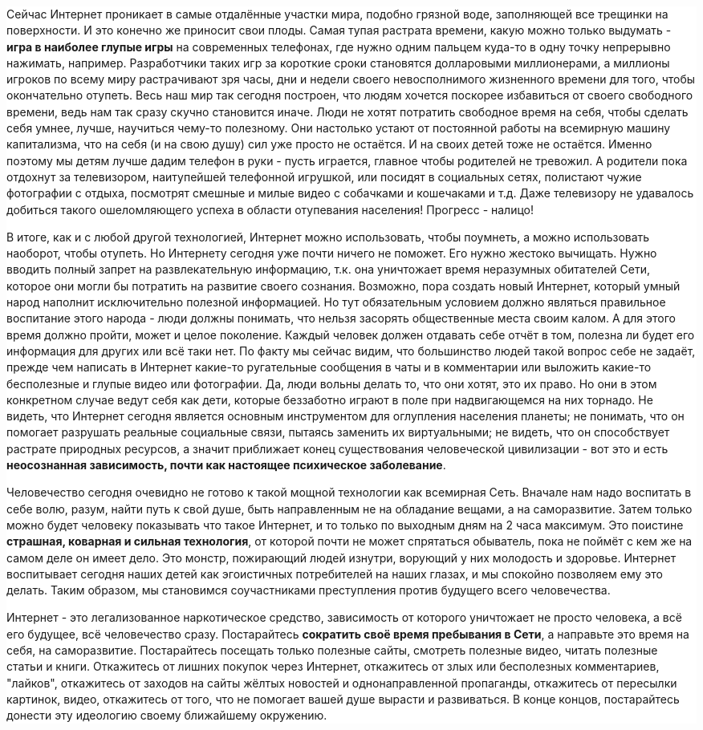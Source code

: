 Сейчас Интернет проникает в самые отдалённые участки мира, подобно грязной воде, заполняющей все трещинки на поверхности.  И это конечно же приносит свои плоды.  Самая тупая растрата времени, какую можно только выдумать - **игра в наиболее глупые игры** на современных телефонах, где нужно одним пальцем куда-то в одну точку непрерывно нажимать, например.  Разработчики таких игр за короткие сроки становятся долларовыми миллионерами, а миллионы игроков по всему миру растрачивают зря часы, дни и недели своего невосполнимого жизненного времени для того, чтобы окончательно отупеть.  Весь наш мир так сегодня построен, что людям хочется поскорее избавиться от своего свободного времени, ведь нам так сразу скучно становится иначе.  Люди не хотят потратить свободное время на себя, чтобы сделать себя умнее, лучше, научиться чему-то полезному.  Они настолько устают от постоянной работы на всемирную машину капитализма, что на себя (и на свою душу) сил уже просто не остаётся.  И на своих детей тоже не остаётся.  Именно поэтому мы детям лучше дадим телефон в руки - пусть играется, главное чтобы родителей не тревожил.  А родители пока отдохнут за телевизором, наитупейшей телефонной игрушкой, или посидят в социальных сетях, полистают чужие фотографии с отдыха, посмотрят смешные и милые видео с собачками и кошечаками и т.д.  Даже телевизору не удавалось добиться такого ошеломляющего успеха в области отупевания населения!  Прогресс - налицо!

В итоге, как и с любой другой технологией, Интернет можно использовать, чтобы поумнеть, а можно использовать наоборот, чтобы отупеть.  Но Интернету сегодня уже почти ничего не поможет.  Его нужно жестоко вычищать.  Нужно вводить полный запрет на развлекательную информацию, т.к. она уничтожает время неразумных обитателей Сети, которое они могли бы потратить на развитие своего сознания.  Возможно, пора создать новый Интернет, который умный народ наполнит исключительно полезной информацией.  Но тут обязательным условием должно являться правильное воспитание этого народа - люди должны понимать, что нельзя засорять общественные места своим калом.  А для этого время должно пройти, может и целое поколение.  Каждый человек должен отдавать себе отчёт в том, полезна ли будет его информация для других или всё таки нет.  По факту мы сейчас видим, что большинство людей такой вопрос себе не задаёт, прежде чем написать в Интернет какие-то ругательные сообщения в чаты и в комментарии или выложить какие-то бесполезные и глупые видео или фотографии.  Да, люди вольны делать то, что они хотят, это их право.  Но они в этом конкретном случае ведут себя как дети, которые беззаботно играют в поле при надвигающемся на них торнадо.  Не видеть, что Интернет сегодня является основным инструментом для оглупления населения планеты; не понимать, что он помогает разрушать реальные социальные связи, пытаясь заменить их виртуальными; не видеть, что он способствует растрате природных ресурсов, а значит приближает конец существования человеческой цивилизации - вот это и есть **неосознанная зависимость, почти как настоящее психическое заболевание**.

Человечество сегодня очевидно не готово к такой мощной технологии как всемирная Сеть.  Вначале нам надо воспитать в себе волю, разум, найти путь к свой душе, быть направленным не на обладание вещами, а на саморазвитие.  Затем только можно будет человеку показывать что такое Интернет, и то только по выходным дням на 2 часа максимум.  Это поистине **страшная, коварная и сильная технология**, от которой почти не может спрятаться обыватель, пока не поймёт с кем же на самом деле он имеет дело.  Это монстр, пожирающий людей изнутри, ворующий у них молодость и здоровье.  Интернет воспитывает сегодня наших детей как эгоистичных потребителей на наших глазах, и мы спокойно позволяем ему это делать.  Таким образом, мы становимся соучастниками преступления против будущего всего человечества.

Интернет - это легализованное наркотическое средство, зависимость от которого уничтожает не просто человека, а всё его будущее, всё человечество сразу.  Постарайтесь **сократить своё время пребывания в Сети**, а направьте это время на себя, на саморазвитие.  Постарайтесь посещать только полезные сайты, смотреть полезные видео, читать полезные статьи и книги.  Откажитесь от лишних покупок через Интернет, откажитесь от злых или бесполезных комментариев, "лайков", откажитесь от заходов на сайты жёлтых новостей и однонаправленной пропаганды, откажитесь от пересылки картинок, видео, откажитесь от того, что не помогает вашей душе вырасти и развиваться.  В конце концов, постарайтесь донести эту идеологию своему ближайшему окружению.

